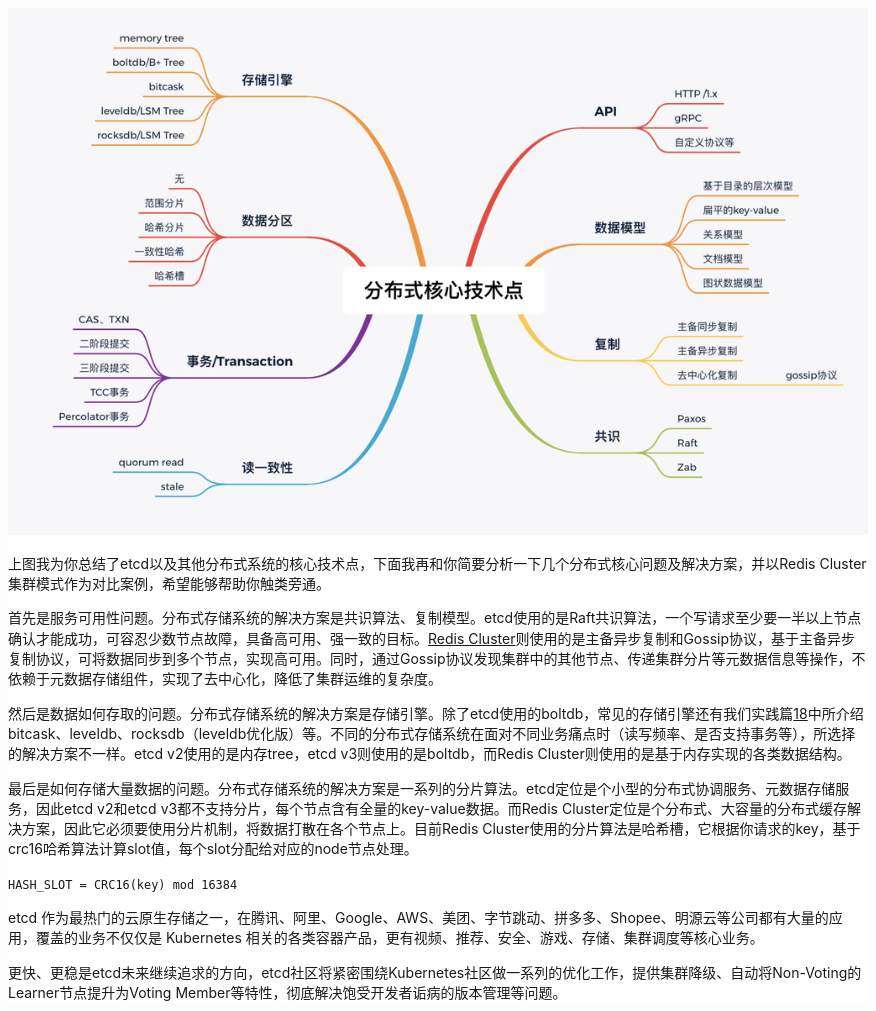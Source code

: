 <p><img src="assets/c816756b7a254e5da9ce6eeb58330181.jpg" alt="" /></p>

<p>上图我为你总结了etcd以及其他分布式系统的核心技术点，下面我再和你简要分析一下几个分布式核心问题及解决方案，并以Redis Cluster集群模式作为对比案例，希望能够帮助你触类旁通。</p>

<p>首先是服务可用性问题。分布式存储系统的解决方案是共识算法、复制模型。etcd使用的是Raft共识算法，一个写请求至少要一半以上节点确认才能成功，可容忍少数节点故障，具备高可用、强一致的目标。<a href="https://redis.io/topics/cluster-spec" target="_blank">Redis Cluster</a>则使用的是主备异步复制和Gossip协议，基于主备异步复制协议，可将数据同步到多个节点，实现高可用。同时，通过Gossip协议发现集群中的其他节点、传递集群分片等元数据信息等操作，不依赖于元数据存储组件，实现了去中心化，降低了集群运维的复杂度。</p>

<p>然后是数据如何存取的问题。分布式存储系统的解决方案是存储引擎。除了etcd使用的boltdb，常见的存储引擎还有我们实践篇<a href="https://time.geekbang.org/column/article/347136" target="_blank">18</a>中所介绍bitcask、leveldb、rocksdb（leveldb优化版）等。不同的分布式存储系统在面对不同业务痛点时（读写频率、是否支持事务等），所选择的解决方案不一样。etcd v2使用的是内存tree，etcd v3则使用的是boltdb，而Redis Cluster则使用的是基于内存实现的各类数据结构。</p>

<p>最后是如何存储大量数据的问题。分布式存储系统的解决方案是一系列的分片算法。etcd定位是个小型的分布式协调服务、元数据存储服务，因此etcd v2和etcd v3都不支持分片，每个节点含有全量的key-value数据。而Redis Cluster定位是个分布式、大容量的分布式缓存解决方案，因此它必须要使用分片机制，将数据打散在各个节点上。目前Redis Cluster使用的分片算法是哈希槽，它根据你请求的key，基于crc16哈希算法计算slot值，每个slot分配给对应的node节点处理。</p>

<pre><code>HASH_SLOT = CRC16(key) mod 16384
</code></pre>

<p>etcd 作为最热门的云原生存储之一，在腾讯、阿里、Google、AWS、美团、字节跳动、拼多多、Shopee、明源云等公司都有大量的应用，覆盖的业务不仅仅是 Kubernetes 相关的各类容器产品，更有视频、推荐、安全、游戏、存储、集群调度等核心业务。</p>

<p>更快、更稳是etcd未来继续追求的方向，etcd社区将紧密围绕Kubernetes社区做一系列的优化工作，提供集群降级、自动将Non-Voting的Learner节点提升为Voting Member等特性，彻底解决饱受开发者诟病的版本管理等问题。</p>
